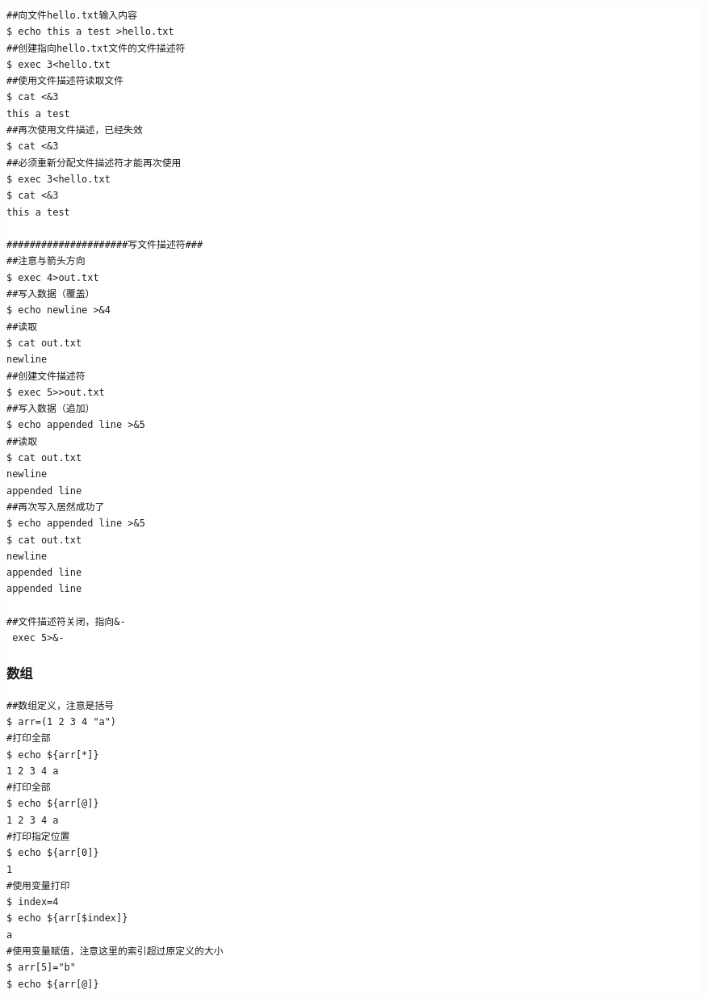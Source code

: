 ```shell
##向文件hello.txt输入内容
$ echo this a test >hello.txt
##创建指向hello.txt文件的文件描述符
$ exec 3<hello.txt
##使用文件描述符读取文件
$ cat <&3
this a test
##再次使用文件描述，已经失效
$ cat <&3
##必须重新分配文件描述符才能再次使用
$ exec 3<hello.txt
$ cat <&3
this a test

#####################写文件描述符###
##注意与箭头方向
$ exec 4>out.txt
##写入数据（覆盖）
$ echo newline >&4
##读取
$ cat out.txt
newline
##创建文件描述符
$ exec 5>>out.txt
##写入数据（追加）
$ echo appended line >&5
##读取
$ cat out.txt
newline
appended line
##再次写入居然成功了
$ echo appended line >&5
$ cat out.txt
newline
appended line
appended line

##文件描述符关闭，指向&-
 exec 5>&-
```



### 数组

```shell
##数组定义，注意是括号
$ arr=(1 2 3 4 "a")
#打印全部
$ echo ${arr[*]}
1 2 3 4 a
#打印全部
$ echo ${arr[@]}
1 2 3 4 a
#打印指定位置
$ echo ${arr[0]}
1
#使用变量打印
$ index=4
$ echo ${arr[$index]}
a
#使用变量赋值，注意这里的索引超过原定义的大小
$ arr[5]="b"
$ echo ${arr[@]}
```